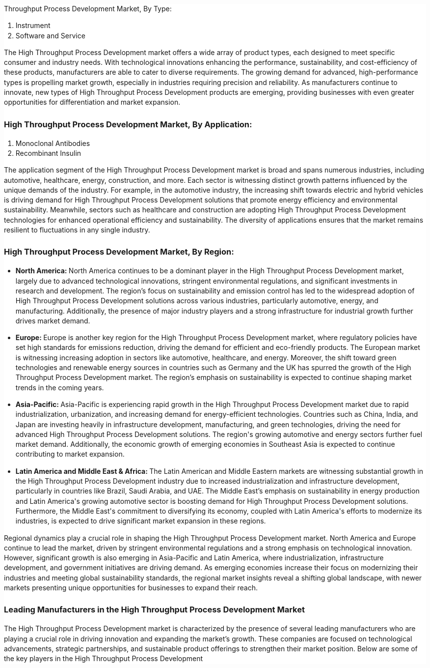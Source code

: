Throughput Process Development Market, By Type:<br /></strong></h3><ol><li>Instrument<li> Software and Service</li></ol><p>The High Throughput Process Development market offers a wide array of product types, each designed to meet specific consumer and industry needs. With technological innovations enhancing the performance, sustainability, and cost-efficiency of these products, manufacturers are able to cater to diverse requirements. The growing demand for advanced, high-performance types is propelling market growth, especially in industries requiring precision and reliability. As manufacturers continue to innovate, new types of High Throughput Process Development products are emerging, providing businesses with even greater opportunities for differentiation and market expansion.</p><h3>High Throughput Process Development Market,&nbsp;By Application:</h3><ol><li>Monoclonal Antibodies<li> Recombinant Insulin</li></ol><p>The application segment of the High Throughput Process Development market is broad and spans numerous industries, including automotive, healthcare, energy, construction, and more. Each sector is witnessing distinct growth patterns influenced by the unique demands of the industry. For example, in the automotive industry, the increasing shift towards electric and hybrid vehicles is driving demand for High Throughput Process Development solutions that promote energy efficiency and environmental sustainability. Meanwhile, sectors such as healthcare and construction are adopting High Throughput Process Development technologies for enhanced operational efficiency and sustainability. The diversity of applications ensures that the market remains resilient to fluctuations in any single industry.</p><h3>High Throughput Process Development Market, By Region:</h3><ul><li><p><strong>North America:&nbsp;</strong>North America continues to be a dominant player in the High Throughput Process Development market, largely due to advanced technological innovations, stringent environmental regulations, and significant investments in research and development. The region&rsquo;s focus on sustainability and emission control has led to the widespread adoption of High Throughput Process Development solutions across various industries, particularly automotive, energy, and manufacturing. Additionally, the presence of major industry players and a strong infrastructure for industrial growth further drives market demand.</p></li><li><p><strong><strong>Europe:&nbsp;</strong></strong>Europe is another key region for the High Throughput Process Development market, where regulatory policies have set high standards for emissions reduction, driving the demand for efficient and eco-friendly products. The European market is witnessing increasing adoption in sectors like automotive, healthcare, and energy. Moreover, the shift toward green technologies and renewable energy sources in countries such as Germany and the UK has spurred the growth of the High Throughput Process Development market. The region&rsquo;s emphasis on sustainability is expected to continue shaping market trends in the coming years.</p></li><li><p><strong><strong>Asia-Pacific:&nbsp;</strong></strong>Asia-Pacific is experiencing rapid growth in the High Throughput Process Development market due to rapid industrialization, urbanization, and increasing demand for energy-efficient technologies. Countries such as China, India, and Japan are investing heavily in infrastructure development, manufacturing, and green technologies, driving the need for advanced High Throughput Process Development solutions. The region's growing automotive and energy sectors further fuel market demand. Additionally, the economic growth of emerging economies in Southeast Asia is expected to continue contributing to market expansion.</p></li><li><p><strong><strong>Latin America and Middle East &amp; Africa:&nbsp;</strong></strong>The Latin American and Middle Eastern markets are witnessing substantial growth in the High Throughput Process Development industry due to increased industrialization and infrastructure development, particularly in countries like Brazil, Saudi Arabia, and UAE. The Middle East&rsquo;s emphasis on sustainability in energy production and Latin America's growing automotive sector is boosting demand for High Throughput Process Development solutions. Furthermore, the Middle East's commitment to diversifying its economy, coupled with Latin America's efforts to modernize its industries, is expected to drive significant market expansion in these regions.</p></li></ul><p>Regional dynamics play a crucial role in shaping the High Throughput Process Development market. North America and Europe continue to lead the market, driven by stringent environmental regulations and a strong emphasis on technological innovation. However, significant growth is also emerging in Asia-Pacific and Latin America, where industrialization, infrastructure development, and government initiatives are driving demand. As emerging economies increase their focus on modernizing their industries and meeting global sustainability standards, the regional market insights reveal a shifting global landscape, with newer markets presenting unique opportunities for businesses to expand their reach.</p><h3><strong>Leading Manufacturers in the High Throughput Process Development Market</strong></h3><p>The High Throughput Process Development market is characterized by the presence of several leading manufacturers who are playing a crucial role in driving innovation and expanding the market&rsquo;s growth. These companies are focused on technological advancements, strategic partnerships, and sustainable product offerings to strengthen their market position. Below are some of the key players in the High Throughput Process Development